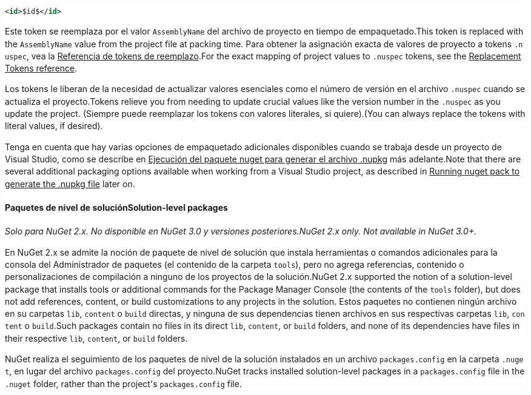 ```xml
<id>$id$</id>
```

<span data-ttu-id="f7df1-235">Este token se reemplaza por el valor `AssemblyName` del archivo de proyecto en tiempo de empaquetado.</span><span class="sxs-lookup"><span data-stu-id="f7df1-235">This token is replaced with the `AssemblyName` value from the project file at packing time.</span></span> <span data-ttu-id="f7df1-236">Para obtener la asignación exacta de valores de proyecto a tokens `.nuspec`, vea la [Referencia de tokens de reemplazo](../schema/nuspec.md#replacement-tokens).</span><span class="sxs-lookup"><span data-stu-id="f7df1-236">For the exact mapping of project values to `.nuspec` tokens, see the [Replacement Tokens reference](../schema/nuspec.md#replacement-tokens).</span></span>

<span data-ttu-id="f7df1-237">Los tokens le liberan de la necesidad de actualizar valores esenciales como el número de versión en el archivo `.nuspec` cuando se actualiza el proyecto.</span><span class="sxs-lookup"><span data-stu-id="f7df1-237">Tokens relieve you from needing to update crucial values like the version number in the `.nuspec` as you update the project.</span></span> <span data-ttu-id="f7df1-238">(Siempre puede reemplazar los tokens con valores literales, si quiere).</span><span class="sxs-lookup"><span data-stu-id="f7df1-238">(You can always replace the tokens with literal values, if desired).</span></span> 

<span data-ttu-id="f7df1-239">Tenga en cuenta que hay varias opciones de empaquetado adicionales disponibles cuando se trabaja desde un proyecto de Visual Studio, como se describe en [Ejecución del paquete nuget para generar el archivo .nupkg](#running-nuget-pack-to-generate-the-nupkg-file) más adelante.</span><span class="sxs-lookup"><span data-stu-id="f7df1-239">Note that there are several additional packaging options available when working from a Visual Studio project, as described in [Running nuget pack to generate the .nupkg file](#running-nuget-pack-to-generate-the-nupkg-file) later on.</span></span>

#### <a name="solution-level-packages"></a><span data-ttu-id="f7df1-240">Paquetes de nivel de solución</span><span class="sxs-lookup"><span data-stu-id="f7df1-240">Solution-level packages</span></span>

<span data-ttu-id="f7df1-241">*Solo para NuGet 2.x. No disponible en NuGet 3.0 y versiones posteriores.*</span><span class="sxs-lookup"><span data-stu-id="f7df1-241">*NuGet 2.x only. Not available in NuGet 3.0+.*</span></span>

<span data-ttu-id="f7df1-242">En NuGet 2.x se admite la noción de paquete de nivel de solución que instala herramientas o comandos adicionales para la consola del Administrador de paquetes (el contenido de la carpeta `tools`), pero no agrega referencias, contenido o personalizaciones de compilación a ninguno de los proyectos de la solución.</span><span class="sxs-lookup"><span data-stu-id="f7df1-242">NuGet 2.x supported the notion of a solution-level package that installs tools or additional commands for the Package Manager Console (the contents of the `tools` folder), but does not add references, content, or build customizations to any projects in the solution.</span></span> <span data-ttu-id="f7df1-243">Estos paquetes no contienen ningún archivo en su carpetas `lib`, `content` o `build` directas, y ninguna de sus dependencias tienen archivos en sus respectivas carpetas `lib`, `content` o `build`.</span><span class="sxs-lookup"><span data-stu-id="f7df1-243">Such packages contain no files in its direct `lib`, `content`, or `build` folders, and none of its dependencies have files in their respective `lib`, `content`, or `build` folders.</span></span> 

<span data-ttu-id="f7df1-244">NuGet realiza el seguimiento de los paquetes de nivel de la solución instalados en un archivo `packages.config` en la carpeta `.nuget`, en lugar del archivo `packages.config` del proyecto.</span><span class="sxs-lookup"><span data-stu-id="f7df1-244">NuGet tracks installed solution-level packages in a `packages.config` file in the `.nuget` folder, rather than the project's `packages.config` file.</span></span>
